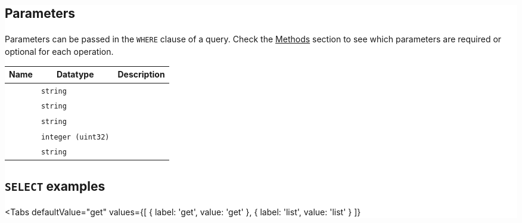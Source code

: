 </table>

## Parameters

Parameters can be passed in the `WHERE` clause of a query. Check the [Methods](#methods) section to see which parameters are required or optional for each operation.

<table>
<thead>
    <tr>
    <th>Name</th>
    <th>Datatype</th>
    <th>Description</th>
    </tr>
</thead>
<tbody>
<tr id="parameter-operation">
    <td><CopyableCode code="operation" /></td>
    <td><code>string</code></td>
    <td></td>
</tr>
<tr id="parameter-project">
    <td><CopyableCode code="project" /></td>
    <td><code>string</code></td>
    <td></td>
</tr>
<tr id="parameter-instance">
    <td><CopyableCode code="instance" /></td>
    <td><code>string</code></td>
    <td></td>
</tr>
<tr id="parameter-maxResults">
    <td><CopyableCode code="maxResults" /></td>
    <td><code>integer (uint32)</code></td>
    <td></td>
</tr>
<tr id="parameter-pageToken">
    <td><CopyableCode code="pageToken" /></td>
    <td><code>string</code></td>
    <td></td>
</tr>
</tbody>
</table>

## `SELECT` examples

<Tabs
    defaultValue="get"
    values={[
        { label: 'get', value: 'get' },
        { label: 'list', value: 'list' }
    ]}
>
<TabItem value="get">
